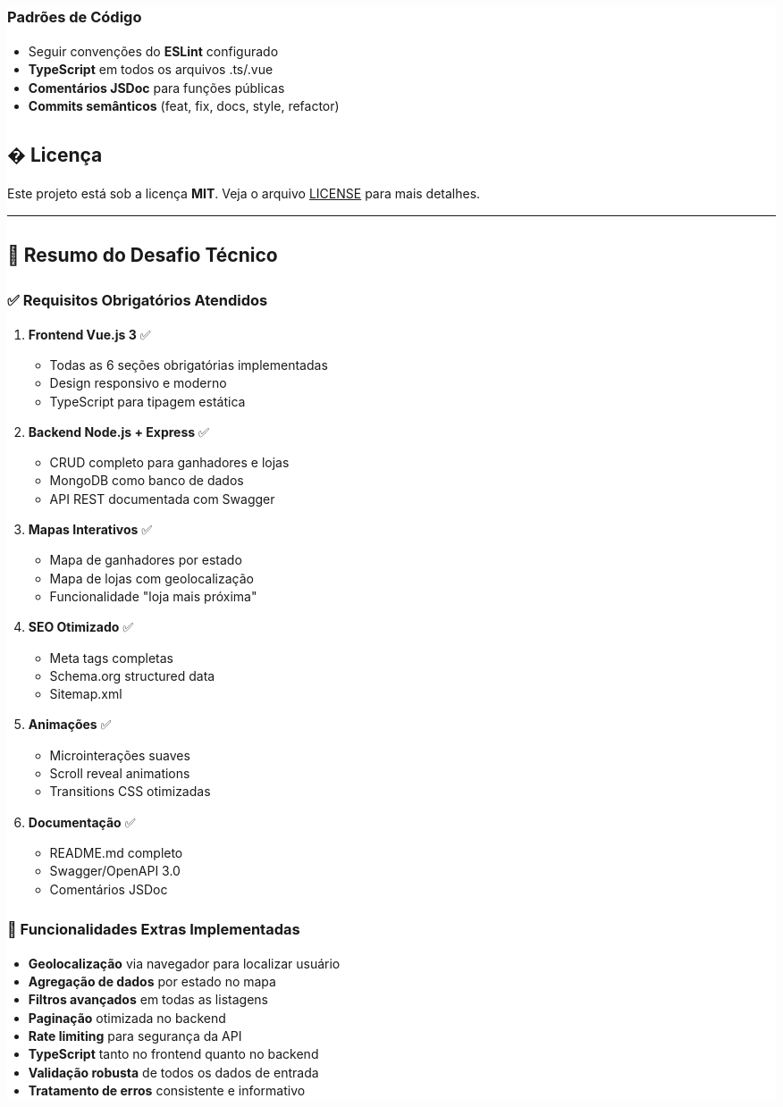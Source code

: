 ### **Padrões de Código**
- Seguir convenções do **ESLint** configurado
- **TypeScript** em todos os arquivos .ts/.vue
- **Comentários JSDoc** para funções públicas
- **Commits semânticos** (feat, fix, docs, style, refactor)

## � Licença

Este projeto está sob a licença **MIT**. Veja o arquivo [LICENSE](LICENSE) para mais detalhes.

---

## 🎯 Resumo do Desafio Técnico

### **✅ Requisitos Obrigatórios Atendidos**

1. **Frontend Vue.js 3** ✅
   - Todas as 6 seções obrigatórias implementadas
   - Design responsivo e moderno
   - TypeScript para tipagem estática

2. **Backend Node.js + Express** ✅
   - CRUD completo para ganhadores e lojas
   - MongoDB como banco de dados
   - API REST documentada com Swagger

3. **Mapas Interativos** ✅
   - Mapa de ganhadores por estado
   - Mapa de lojas com geolocalização
   - Funcionalidade "loja mais próxima"

4. **SEO Otimizado** ✅
   - Meta tags completas
   - Schema.org structured data
   - Sitemap.xml

5. **Animações** ✅
   - Microinterações suaves
   - Scroll reveal animations
   - Transitions CSS otimizadas

6. **Documentação** ✅
   - README.md completo
   - Swagger/OpenAPI 3.0
   - Comentários JSDoc

### **🚀 Funcionalidades Extras Implementadas**

- **Geolocalização** via navegador para localizar usuário
- **Agregação de dados** por estado no mapa
- **Filtros avançados** em todas as listagens
- **Paginação** otimizada no backend
- **Rate limiting** para segurança da API
- **TypeScript** tanto no frontend quanto no backend
- **Validação robusta** de todos os dados de entrada
- **Tratamento de erros** consistente e informativo
